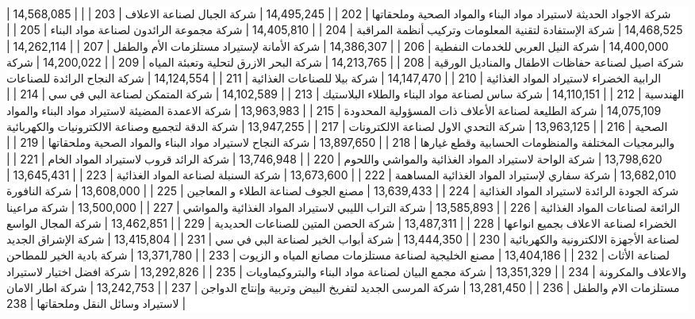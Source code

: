 | 14,568,085               | شركة الاجواد الحديثة لاستيراد مواد البناء والمواد الصحية وملحقاتها                                         | 202     |
| 14,495,245               | شركة الجبال لصناعة الاعلاف                                                                                 | 203     |
| 14,468,525               | شركة الإستفادة لتقنية المعلومات وتركيب أنظمة المراقبة                                                      | 204     |
| 14,405,810               | شركة مجموعة الرائدون لصناعة مواد البناء                                                                    | 205     |
| 14,400,000               | شركة النيل العربي للخدمات النفطية                                                                          | 206     |
| 14,386,307               | شركة الأمانة لإستيراد مستلزمات الأم والطفل                                                                 | 207     |
| 14,262,114               | شركة اصيل لصناعة حفاظات الاطفال والمناديل الورقية                                                          | 208     |
| 14,213,765               | شركة البحر الازرق لتحلية وتعبئة المياه                                                                     | 209     |
| 14,200,022               | شركة الرابية الخضراء لاستيراد المواد الغذائية                                                              | 210     |
| 14,147,470               | شركة بيلا للصناعات الغذائية                                                                                | 211     |
| 14,124,554               | شركة النجاح الرائدة للصناعات الهندسية                                                                      | 212     |
| 14,110,151               | شركة ساس لصناعة مواد البناء والطلاء البلاستيك                                                              | 213     |
| 14,102,589               | شركة المتمكن لصناعة البي في سي                                                                             | 214     |
| 14,075,109               | شركة الطليعة لصناعة الأعلاف ذات المسؤولية المحدودة                                                         | 215     |
| 13,963,983               | شركة الاعمدة المضيئة لاستيراد مواد البناء والمواد الصحية                                                   | 216     |
| 13,963,125               | شركة التحدي الاول لصناعة الالكترونات                                                                       | 217     |
| 13,947,255               | شركة الدقة لتجميع وصناعة الالكترونيات والكهربائية والبرمجيات المختلفة والمنظومات الحسابية وقطع غيارها      | 218     |
| 13,897,650               | شركة النجاح لاستيراد مواد البناء والمواد الصحية وملحقاتها                                                  | 219     |
| 13,798,620               | شركة الواحة لاستيراد المواد الغذائية والمواشي واللحوم                                                      | 220     |
| 13,746,948               | شركة الرائد قروب لاستيراد المواد الخام                                                                     | 221     |
| 13,682,010               | شركة سفاري لإستيراد المواد الغذائية المساهمة                                                               | 222     |
| 13,673,600               | شركة السنبلة لصناعة المواد الغذائية                                                                        | 223     |
| 13,645,431               | شركة الجودة الرائدة لاستيراد المواد الغذائية                                                               | 224     |
| 13,639,433               | مصنع الجوف لصناعة الطلاء و المعاجين                                                                        | 225     |
| 13,608,000               | شركة النافورة الرائعة لصناعات المواد الغذائية                                                              | 226     |
| 13,585,893               | شركة التراب الليبي لاستيراد المواد الغذائية والمواشي                                                       | 227     |
| 13,500,000               | شركة مراعينا الخضراء لصناعة الاعلاف بجميع انواعها                                                          | 228     |
| 13,487,311               | شركة الحصن المتين للصناعات الحديدية                                                                        | 229     |
| 13,462,851               | شركة المجال الواسع لصناعة الأجهزة الالكترونية والكهربائية                                                  | 230     |
| 13,444,350               | شركة أبواب الخير لصناعة البي في سي                                                                         | 231     |
| 13,415,804               | شركة الإشراق الجديد لصناعة الأثاث                                                                          | 232     |
| 13,404,186               | مصنع الخليجية لصناعة مستلزمات مصانع المياه و الزيوت                                                        | 233     |
| 13,371,780               | شركة بادية الخير للمطاحن والاعلاف والمكرونة                                                                | 234     |
| 13,351,329               | شركة مجمع البيان لصناعة مواد البناء والبتروكيماويات                                                        | 235     |
| 13,292,826               | شركة افضل اختيار لاستيراد مستلزمات الام والطفل                                                             | 236     |
| 13,281,450               | شركة المرسى الجديد لتفريخ البيض وتربية وإنتاج الدواجن                                                      | 237     |
| 13,242,753               | شركة اطار الامان لاستيراد وسائل النقل وملحقاتها                                                            | 238     |